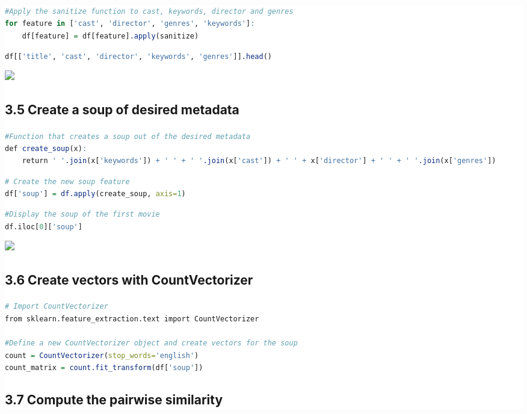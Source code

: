 

```r
#Apply the sanitize function to cast, keywords, director and genres
for feature in ['cast', 'director', 'genres', 'keywords']:
    df[feature] = df[feature].apply(sanitize)
```



```r
df[['title', 'cast', 'director', 'keywords', 'genres']].head()
```

![](/post/2020-10-05-recommendation-systems-metadata-based-recommender_files/p93p11.png)


## 3.5 Create a soup of desired metadata



```r
#Function that creates a soup out of the desired metadata
def create_soup(x):
    return ' '.join(x['keywords']) + ' ' + ' '.join(x['cast']) + ' ' + x['director'] + ' ' + ' '.join(x['genres'])
```



```r
# Create the new soup feature
df['soup'] = df.apply(create_soup, axis=1)
```



```r
#Display the soup of the first movie
df.iloc[0]['soup']
```

![](/post/2020-10-05-recommendation-systems-metadata-based-recommender_files/p93p12.png)



## 3.6 Create vectors with CountVectorizer



```r
# Import CountVectorizer
from sklearn.feature_extraction.text import CountVectorizer

#Define a new CountVectorizer object and create vectors for the soup
count = CountVectorizer(stop_words='english')
count_matrix = count.fit_transform(df['soup'])
```


## 3.7 Compute the pairwise similarity

